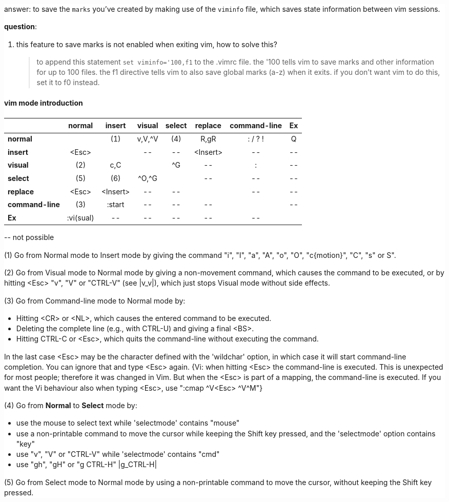   answer: to save the `marks` you’ve created by making use of the `viminfo` file, which saves state information between vim sessions.

**question**:

1. this feature to save marks is not enabled when exiting vim, how to solve this?
    > to append this statement `set viminfo='100,f1` to the .vimrc file. the '100 tells vim to save marks and other information for up to 100 files. the f1 directive tells vim to also save global marks (a-z) when it exits. if you don’t want vim to do this, set it to f0 instead.

#### vim mode introduction

||**normal**|**insert**|**visual**|**select**|**replace**|**command-line**|**Ex**|
|---|:---:|:---:|:---:|:---:|:---:|:---:|:---:|
|**normal**||(1)|v,V,^V|(4)|R,gR|: / ? !|Q|
|**insert**|\<Esc\>||--|--|\<Insert\>|--|--|
|**visual**|(2)|c,C||^G|--|:|--|
|**select**|(5)|(6)|^O,^G ||--|--|--|
|**replace**|\<Esc\>|\<Insert\>|--|--||--|--|
|**command-line**|(3)|:start|--|--|--||--|
|**Ex**|:vi(sual)|--|--|--|--|--||

-- not possible

(1) Go from Normal mode to Insert mode by giving the command "i", "I", "a",
   "A", "o", "O", "c{motion}", "C", "s" or S".

(2) Go from Visual mode to Normal mode by giving a non-movement command, which
   causes the command to be executed, or by hitting \<Esc\> "v", "V" or "CTRL-V"
   (see |v_v|), which just stops Visual mode without side effects.

(3) Go from Command-line mode to Normal mode by:

- Hitting \<CR\> or \<NL\>, which causes the entered command to be executed.
- Deleting the complete line (e.g., with CTRL-U) and giving a final \<BS\>.
- Hitting CTRL-C or \<Esc\>, which quits the command-line without executing the command.
  
In the last case \<Esc\> may be the character defined with the 'wildchar' option, in which case it will start command-line completion. You can ignore that and type \<Esc\> again. {Vi: when hitting \<Esc\> the command-line is executed. This is unexpected for most people; therefore it was changed in Vim. But when the \<Esc\> is part of a mapping, the command-line is executed. If you want the Vi behaviour also when typing \<Esc\>, use ":cmap ^V\<Esc\> ^V^M"}

(4) Go from **Normal** to **Select** mode by:

- use the mouse to select text while 'selectmode' contains "mouse"
- use a non-printable command to move the cursor while keeping the Shift key pressed, and the 'selectmode' option contains "key"
- use "v", "V" or "CTRL-V" while 'selectmode' contains "cmd"
- use "gh", "gH" or "g CTRL-H"  |g_CTRL-H|

(5) Go from Select mode to Normal mode by using a non-printable command to move
   the cursor, without keeping the Shift key pressed.
